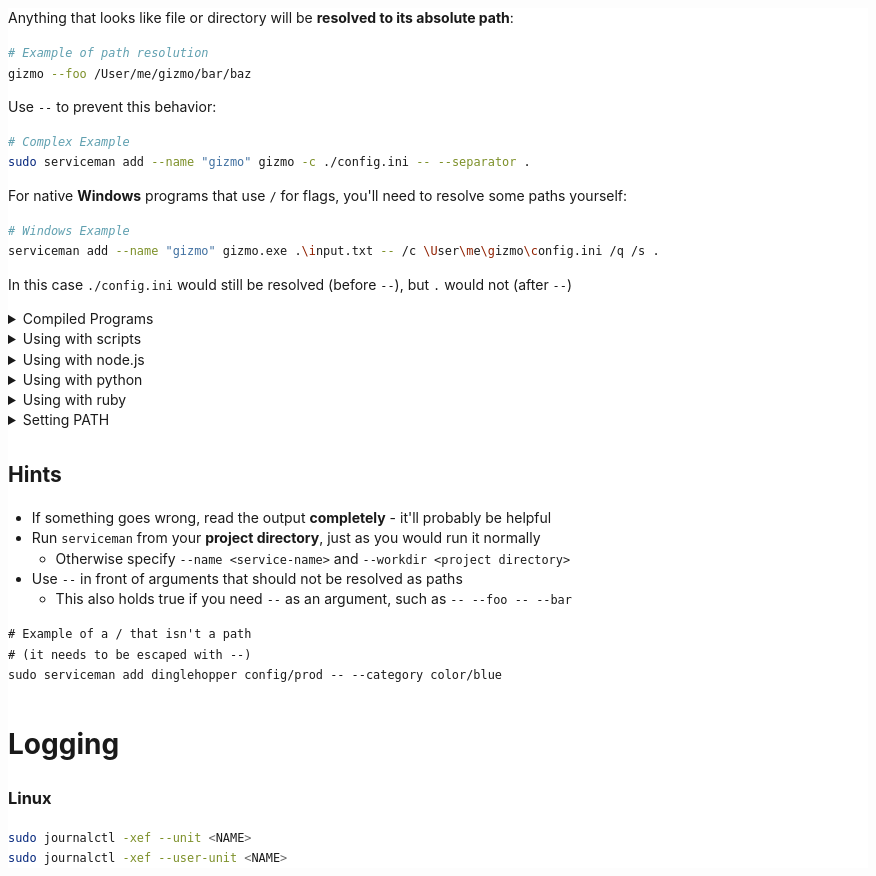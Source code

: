 Anything that looks like file or directory will be **resolved to its absolute path**:

```bash
# Example of path resolution
gizmo --foo /User/me/gizmo/bar/baz
```

Use `--` to prevent this behavior:

```bash
# Complex Example
sudo serviceman add --name "gizmo" gizmo -c ./config.ini -- --separator .
```

For native **Windows** programs that use `/` for flags, you'll need to resolve some paths yourself:

```bash
# Windows Example
serviceman add --name "gizmo" gizmo.exe .\input.txt -- /c \User\me\gizmo\config.ini /q /s .
```

In this case `./config.ini` would still be resolved (before `--`), but `.` would not (after `--`)

<details><summary>Compiled Programs</summary></details>

<details><summary>Using with scripts</summary></details>

<details><summary>Using with node.js</summary></details>

<details><summary>Using with python</summary></details>

<details><summary>Using with ruby</summary></details>

<details><summary>Setting PATH</summary></details>

## Hints

-   If something goes wrong, read the output **completely** - it'll probably be helpful
-   Run `serviceman` from your **project directory**, just as you would run it normally
    -   Otherwise specify `--name <service-name>` and `--workdir <project directory>`
-   Use `--` in front of arguments that should not be resolved as paths
    -   This also holds true if you need `--` as an argument, such as `-- --foo -- --bar`

```
# Example of a / that isn't a path
# (it needs to be escaped with --)
sudo serviceman add dinglehopper config/prod -- --category color/blue
```

# Logging

### Linux

```bash
sudo journalctl -xef --unit <NAME>
sudo journalctl -xef --user-unit <NAME>
```
